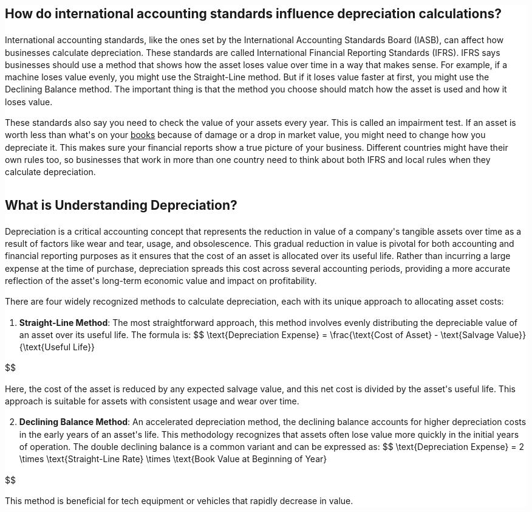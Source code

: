 ## How do international accounting standards influence depreciation calculations?

International accounting standards, like the ones set by the International Accounting Standards Board (IASB), can affect how businesses calculate depreciation. These standards are called International Financial Reporting Standards (IFRS). IFRS says businesses should use a method that shows how the asset loses value over time in a way that makes sense. For example, if a machine loses value evenly, you might use the Straight-Line method. But if it loses value faster at first, you might use the Declining Balance method. The important thing is that the method you choose should match how the asset is used and how it loses value.

These standards also say you need to check the value of your assets every year. This is called an impairment test. If an asset is worth less than what's on your [books](/wiki/algo-trading-books) because of damage or a drop in market value, you might need to change how you depreciate it. This makes sure your financial reports show a true picture of your business. Different countries might have their own rules too, so businesses that work in more than one country need to think about both IFRS and local rules when they calculate depreciation.

## What is Understanding Depreciation?

Depreciation is a critical accounting concept that represents the reduction in value of a company's tangible assets over time as a result of factors like wear and tear, usage, and obsolescence. This gradual reduction in value is pivotal for both accounting and financial reporting purposes as it ensures that the cost of an asset is allocated over its useful life. Rather than incurring a large expense at the time of purchase, depreciation spreads this cost across several accounting periods, providing a more accurate reflection of the asset's long-term economic value and impact on profitability.

There are four widely recognized methods to calculate depreciation, each with its unique approach to allocating asset costs:

1. **Straight-Line Method**: The most straightforward approach, this method involves evenly distributing the depreciable value of an asset over its useful life. The formula is:
$$
   \text{Depreciation Expense} = \frac{\text{Cost of Asset} - \text{Salvage Value}}{\text{Useful Life}}

$$

   Here, the cost of the asset is reduced by any expected salvage value, and this net cost is divided by the asset's useful life. This approach is suitable for assets with consistent usage and wear over time.

2. **Declining Balance Method**: An accelerated depreciation method, the declining balance accounts for higher depreciation costs in the early years of an asset's life. This methodology recognizes that assets often lose value more quickly in the initial years of operation. The double declining balance is a common variant and can be expressed as:
$$
   \text{Depreciation Expense} = 2 \times \text{Straight-Line Rate} \times \text{Book Value at Beginning of Year}

$$

   This method is beneficial for tech equipment or vehicles that rapidly decrease in value.
